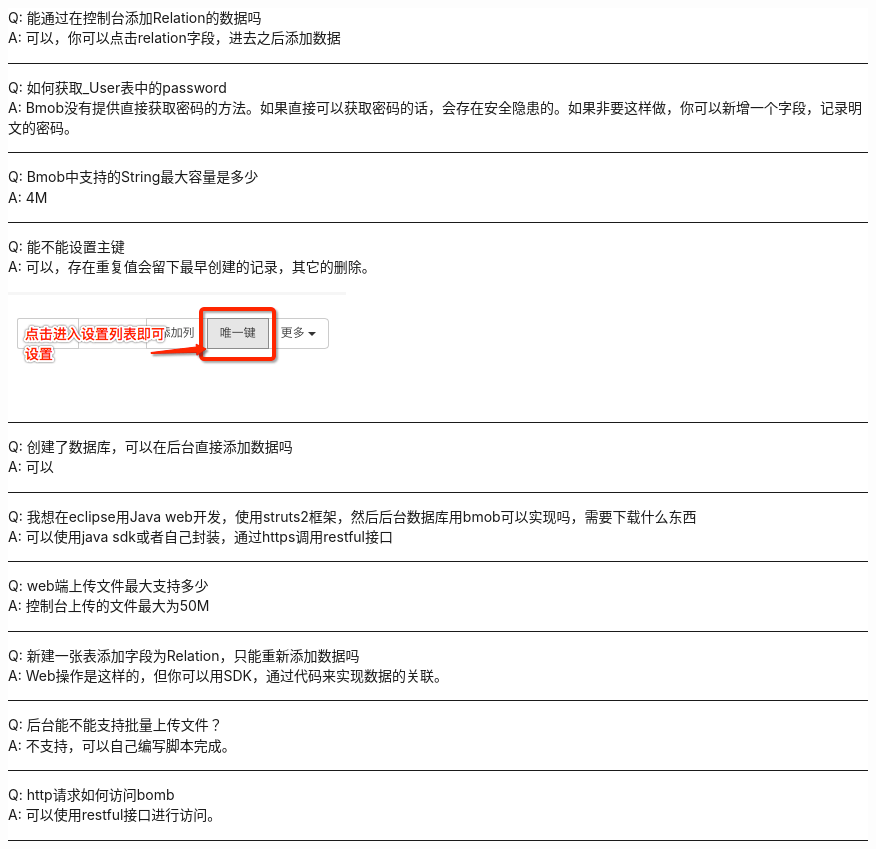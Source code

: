 
Q: 能通过在控制台添加Relation的数据吗<br>
A: 可以，你可以点击relation字段，进去之后添加数据

---

Q: 如何获取_User表中的password<br>
A: Bmob没有提供直接获取密码的方法。如果直接可以获取密码的话，会存在安全隐患的。如果非要这样做，你可以新增一个字段，记录明文的密码。

---

Q: Bmob中支持的String最大容量是多少<br>
A: 4M

---

Q: 能不能设置主键<br>
A: 可以，存在重复值会留下最早创建的记录，其它的删除。

![](image/primarykey.png)

---

Q: 创建了数据库，可以在后台直接添加数据吗<br>
A: 可以

---

Q: 我想在eclipse用Java web开发，使用struts2框架，然后后台数据库用bmob可以实现吗，需要下载什么东西<br>
A: 可以使用java sdk或者自己封装，通过https调用restful接口

---

Q: web端上传文件最大支持多少<br>
A: 控制台上传的文件最大为50M

---

Q: 新建一张表添加字段为Relation，只能重新添加数据吗<br>
A: Web操作是这样的，但你可以用SDK，通过代码来实现数据的关联。

---

Q: 后台能不能支持批量上传文件？<br>
A: 不支持，可以自己编写脚本完成。

---

Q: http请求如何访问bomb<br>
A: 可以使用restful接口进行访问。

---
